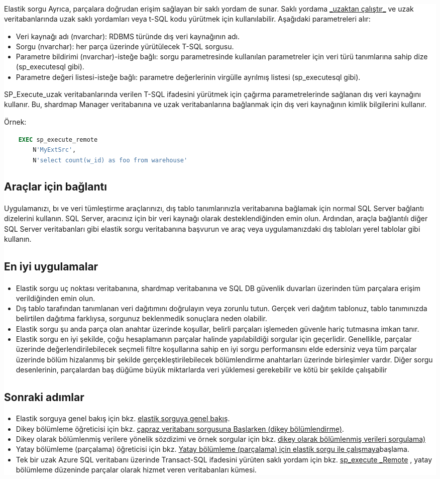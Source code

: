 Elastik sorgu Ayrıca, parçalara doğrudan erişim sağlayan bir saklı yordam de sunar. Saklı yordama [\_uzaktan çalıştır\_](https://msdn.microsoft.com/library/mt703714) ve uzak veritabanlarında uzak saklı yordamları veya t-SQL kodu yürütmek için kullanılabilir. Aşağıdaki parametreleri alır:

* Veri kaynağı adı (nvarchar): RDBMS türünde dış veri kaynağının adı.
* Sorgu (nvarchar): her parça üzerinde yürütülecek T-SQL sorgusu.
* Parametre bildirimi (nvarchar)-isteğe bağlı: sorgu parametresinde kullanılan parametreler için veri türü tanımlarına sahip dize (sp_executesql gibi).
* Parametre değeri listesi-isteğe bağlı: parametre değerlerinin virgülle ayrılmış listesi (sp_executesql gibi).

SP\_Execute\_uzak veritabanlarında verilen T-SQL ifadesini yürütmek için çağırma parametrelerinde sağlanan dış veri kaynağını kullanır. Bu, shardmap Manager veritabanına ve uzak veritabanlarına bağlanmak için dış veri kaynağının kimlik bilgilerini kullanır.  

Örnek:

```sql
    EXEC sp_execute_remote
        N'MyExtSrc',
        N'select count(w_id) as foo from warehouse'
```

## <a name="connectivity-for-tools"></a>Araçlar için bağlantı

Uygulamanızı, bı ve veri tümleştirme araçlarınızı, dış tablo tanımlarınızla veritabanına bağlamak için normal SQL Server bağlantı dizelerini kullanın. SQL Server, aracınız için bir veri kaynağı olarak desteklendiğinden emin olun. Ardından, araçla bağlantılı diğer SQL Server veritabanları gibi elastik sorgu veritabanına başvurun ve araç veya uygulamanızdaki dış tabloları yerel tablolar gibi kullanın.

## <a name="best-practices"></a>En iyi uygulamalar

* Elastik sorgu uç noktası veritabanına, shardmap veritabanına ve SQL DB güvenlik duvarları üzerinden tüm parçalara erişim verildiğinden emin olun.  
* Dış tablo tarafından tanımlanan veri dağıtımını doğrulayın veya zorunlu tutun. Gerçek veri dağıtım tablonuz, tablo tanımınızda belirtilen dağıtıma farklıysa, sorgunuz beklenmedik sonuçlara neden olabilir.
* Elastik sorgu şu anda parça olan anahtar üzerinde koşullar, belirli parçaları işlemeden güvenle hariç tutmasına imkan tanır.
* Elastik sorgu en iyi şekilde, çoğu hesaplamanın parçalar halinde yapılabildiği sorgular için geçerlidir. Genellikle, parçalar üzerinde değerlendirilebilecek seçmeli filtre koşullarına sahip en iyi sorgu performansını elde edersiniz veya tüm parçalar üzerinde bölüm hizalanmış bir şekilde gerçekleştirilebilecek bölümlendirme anahtarları üzerinde birleşimler vardır. Diğer sorgu desenlerinin, parçalardan baş düğüme büyük miktarlarda veri yüklemesi gerekebilir ve kötü bir şekilde çalışabilir

## <a name="next-steps"></a>Sonraki adımlar

* Elastik sorguya genel bakış için bkz. [elastik sorguya genel bakış](sql-database-elastic-query-overview.md).
* Dikey bölümleme öğreticisi için bkz. [çapraz veritabanı sorgusuna Başlarken (dikey bölümlendirme)](sql-database-elastic-query-getting-started-vertical.md).
* Dikey olarak bölümlenmiş verilere yönelik sözdizimi ve örnek sorgular için bkz. [dikey olarak bölümlenmiş verileri sorgulama)](sql-database-elastic-query-vertical-partitioning.md)
* Yatay bölümleme (parçalama) öğreticisi için bkz. [Yatay bölümleme (parçalama) için elastik sorgu ile çalışmaya](sql-database-elastic-query-getting-started.md)başlama.
* Tek bir uzak Azure SQL veritabanı üzerinde Transact-SQL ifadesini yürüten saklı yordam için bkz. [sp\_execute \_Remote](https://msdn.microsoft.com/library/mt703714) , yatay bölümleme düzeninde parçalar olarak hizmet veren veritabanları kümesi.


[1]: ./media/sql-database-elastic-query-horizontal-partitioning/horizontalpartitioning.png

